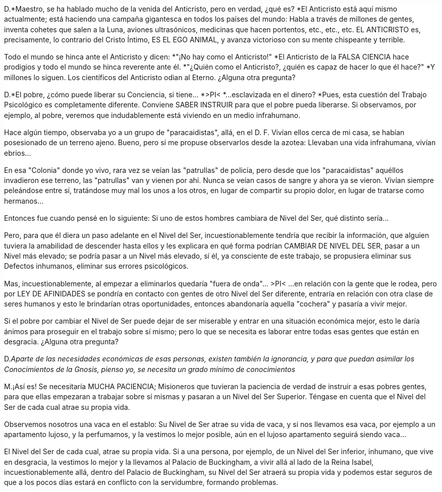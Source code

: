 D.*Maestro, se ha hablado mucho de la venida del Anticristo, pero en verdad, ¿qué es? *El Anticristo está aquí mismo actualmente; está haciendo una campaña gigantesca en todos los países del mundo: Habla a través de millones de gentes, inventa cohetes que salen a la Luna, aviones ultrasónicos, medicinas que hacen portentos, etc., etc., etc. EL ANTICRISTO es, precisamente, lo contrario del Cristo Íntimo, ES EL EGO ANIMAL, y avanza victorioso con su mente chispeante y terrible.

Todo el mundo se hinca ante el Anticristo y dicen: *"¡No hay como el Anticristo!" *El Anticristo de la FALSA CIENCIA hace prodigios y todo el mundo se hinca reverente ante él. *"¿Quién como el Anticristo?, ¿quién es capaz de hacer lo que él hace?" *Y millones lo siguen. Los científicos del Anticristo odian al Eterno. ¿Alguna otra pregunta?

D.*El pobre, ¿cómo puede liberar su Conciencia, si tiene... *\>PI< *...esclavizada en el dinero? *Pues, esta cuestión del Trabajo Psicológico es completamente diferente. Conviene SABER INSTRUIR para que el pobre pueda liberarse. Si observamos, por ejemplo, al pobre, veremos que indudablemente está viviendo en un medio infrahumano.

Hace algún tiempo, observaba yo a un grupo de "paracaidistas", allá, en el D. F. Vivían ellos cerca de mi casa, se habían posesionado de un terreno ajeno. Bueno, pero sí me propuse observarlos desde la azotea: Llevaban una vida infrahumana, vivían ebrios...

En esa "Colonia" donde yo vivo, rara vez se veían las "patrullas" de policía, pero desde que los "paracaidistas" aquéllos invadieron ese terreno, las "patrullas" van y vienen por ahí. Nunca se veían casos de sangre y ahora ya se vieron. Vivían siempre peleándose entre sí, tratándose muy mal los unos a los otros, en lugar de compartir su propio dolor, en lugar de tratarse como hermanos...

Entonces fue cuando pensé en lo siguiente: Si uno de estos hombres cambiara de Nivel del Ser, qué distinto sería...

Pero, para que él diera un paso adelante en el Nivel del Ser, incuestionablemente tendría que recibir la información, que alguien tuviera la amabilidad de descender hasta ellos y les explicara en qué forma podrían CAMBIAR DE NIVEL DEL SER, pasar a un Nivel más elevado; se podría pasar a un Nivel más elevado, sí él, ya consciente de este trabajo, se propusiera eliminar sus Defectos inhumanos, eliminar sus errores psicológicos.

Mas, incuestionablemente, al empezar a eliminarlos quedaría "fuera de onda"... \>PI< ...en relación con la gente que le rodea, pero por LEY DE AFINIDADES se pondría en contacto con gentes de otro Nivel del Ser diferente, entraría en relación con otra clase de seres humanos y esto le brindarían otras oportunidades, entonces abandonaría aquella "cochera" y pasaría a vivir mejor.

Si el pobre por cambiar el Nivel de Ser puede dejar de ser miserable y entrar en una situación económica mejor, esto le daría ánimos para proseguir en el trabajo sobre sí mismo; pero lo que se necesita es laborar entre todas esas gentes que están en desgracia. ¿Alguna otra pregunta?

D.*Aparte de las necesidades económicas de esas personas, existen también la ignorancia, y para que puedan asimilar los Conocimientos de la Gnosis, pienso yo, se necesita un grado mínimo de conocimientos*

M.¡Así es! Se necesitaría MUCHA PACIENCIA; Misioneros que tuvieran la paciencia de verdad de instruir a esas pobres gentes, para que ellas empezaran a trabajar sobre sí mismas y pasaran a un Nivel del Ser Superior. Téngase en cuenta que el Nivel del Ser de cada cual atrae su propia vida.

Observemos nosotros una vaca en el establo: Su Nivel de Ser atrae su vida de vaca, y si nos llevamos esa vaca, por ejemplo a un apartamento lujoso, y la perfumamos, y la vestimos lo mejor posible, aún en el lujoso apartamento seguirá siendo vaca...

El Nivel del Ser de cada cual, atrae su propia vida. Si a una persona, por ejemplo, de un Nivel del Ser inferior, inhumano, que vive en desgracia, la vestimos lo mejor y la llevamos al Palacio de Buckingham, a vivir allá al lado de la Reina Isabel, incuestionablemente allá, dentro del Palacio de Buckingham, su Nivel del Ser atraerá su propia vida y podemos estar seguros de que a los pocos días estará en conflicto con la servidumbre, formando problemas.
